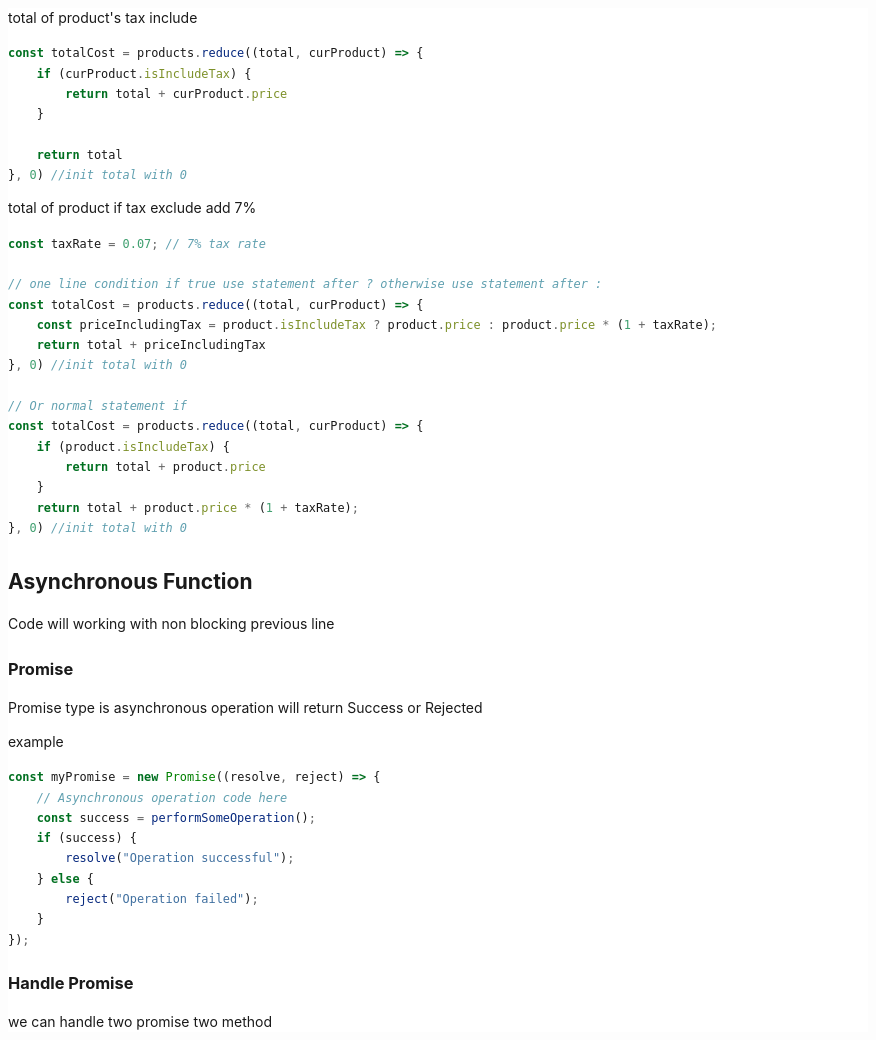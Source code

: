 total of product's tax include 
```javascript
const totalCost = products.reduce((total, curProduct) => {
    if (curProduct.isIncludeTax) {
        return total + curProduct.price
    }

    return total    
}, 0) //init total with 0
```

total of product if tax exclude add 7%

```javascript
const taxRate = 0.07; // 7% tax rate

// one line condition if true use statement after ? otherwise use statement after :
const totalCost = products.reduce((total, curProduct) => {
    const priceIncludingTax = product.isIncludeTax ? product.price : product.price * (1 + taxRate);
    return total + priceIncludingTax
}, 0) //init total with 0

// Or normal statement if
const totalCost = products.reduce((total, curProduct) => {
    if (product.isIncludeTax) {
        return total + product.price
    }
    return total + product.price * (1 + taxRate);
}, 0) //init total with 0

```

## Asynchronous Function 
Code will working with non blocking previous line

### Promise
Promise type is asynchronous operation will return Success or Rejected

example
```javascript
const myPromise = new Promise((resolve, reject) => {
    // Asynchronous operation code here
    const success = performSomeOperation();
    if (success) {
        resolve("Operation successful");
    } else {
        reject("Operation failed");
    }
});

```
### Handle Promise
we can handle two promise two method

